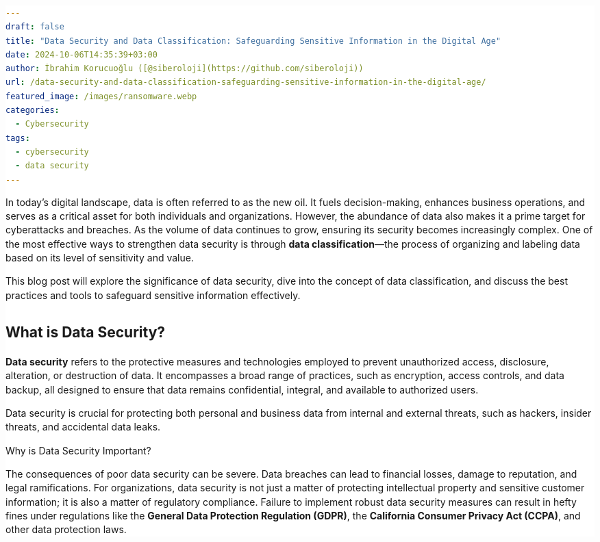 ```yaml
---
draft: false
title: "Data Security and Data Classification: Safeguarding Sensitive Information in the Digital Age"
date: 2024-10-06T14:35:39+03:00
author: İbrahim Korucuoğlu ([@siberoloji](https://github.com/siberoloji))
url: /data-security-and-data-classification-safeguarding-sensitive-information-in-the-digital-age/
featured_image: /images/ransomware.webp
categories:
  - Cybersecurity
tags:
  - cybersecurity
  - data security
---
```



In today’s digital landscape, data is often referred to as the new oil. It fuels decision-making, enhances business operations, and serves as a critical asset for both individuals and organizations. However, the abundance of data also makes it a prime target for cyberattacks and breaches. As the volume of data continues to grow, ensuring its security becomes increasingly complex. One of the most effective ways to strengthen data security is through **data classification**—the process of organizing and labeling data based on its level of sensitivity and value.



This blog post will explore the significance of data security, dive into the concept of data classification, and discuss the best practices and tools to safeguard sensitive information effectively.



## What is Data Security?



**Data security** refers to the protective measures and technologies employed to prevent unauthorized access, disclosure, alteration, or destruction of data. It encompasses a broad range of practices, such as encryption, access controls, and data backup, all designed to ensure that data remains confidential, integral, and available to authorized users.



Data security is crucial for protecting both personal and business data from internal and external threats, such as hackers, insider threats, and accidental data leaks.



Why is Data Security Important?



The consequences of poor data security can be severe. Data breaches can lead to financial losses, damage to reputation, and legal ramifications. For organizations, data security is not just a matter of protecting intellectual property and sensitive customer information; it is also a matter of regulatory compliance. Failure to implement robust data security measures can result in hefty fines under regulations like the **General Data Protection Regulation (GDPR)**, the **California Consumer Privacy Act (CCPA)**, and other data protection laws.
